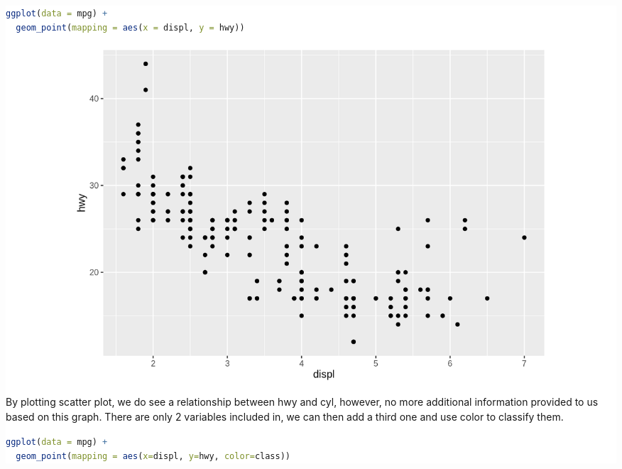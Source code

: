 
```r
ggplot(data = mpg) +
  geom_point(mapping = aes(x = displ, y = hwy))
```

<img src="basic_introduction_to_tidyverse_files/figure-html/unnamed-chunk-3-1.png" width="672" style="display: block; margin: auto;" />

By plotting scatter plot, we do see a relationship between hwy and cyl, however, no more additional information provided to us based on this graph. There are only 2 variables included in, we can then add a third one and use color to classify them. 


```r
ggplot(data = mpg) +
  geom_point(mapping = aes(x=displ, y=hwy, color=class))
```
